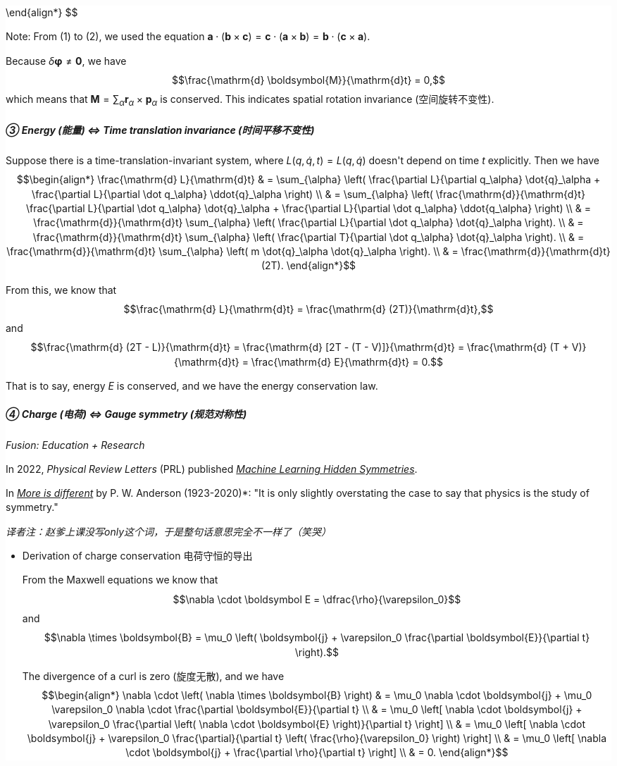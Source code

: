 \end{align*}
$$

Note: From $(1)$ to $(2)$, we used the equation $\boldsymbol a \cdot (\boldsymbol b \times \boldsymbol c) = \boldsymbol c \cdot (\boldsymbol a \times \boldsymbol b) = \boldsymbol b \cdot (\boldsymbol c \times \boldsymbol a).$

Because $\delta \boldsymbol{\varphi} \neq \boldsymbol{0}$, we have $$\frac{\mathrm{d} \boldsymbol{M}}{\mathrm{d}t} = 0,$$ which means that $\displaystyle \boldsymbol{M} = \sum_{\alpha} \boldsymbol{r}_\alpha \times \boldsymbol{p}_\alpha$ is conserved. This indicates spatial rotation invariance (空间旋转不变性).

##### ③ Energy (能量) $\Leftrightarrow$ Time translation invariance (时间平移不变性) 

Suppose there is a time-translation-invariant system, where $L(q, \dot{q}, t) = L(q, \dot{q})$ doesn't depend on time $t$ explicitly. Then we have $$\begin{align*}
    \frac{\mathrm{d} L}{\mathrm{d}t} & = \sum_{\alpha} \left( \frac{\partial L}{\partial q_\alpha} \dot{q}_\alpha + \frac{\partial L}{\partial \dot q_\alpha} \ddot{q}_\alpha \right) \\
    & = \sum_{\alpha} \left( \frac{\mathrm{d}}{\mathrm{d}t} \frac{\partial L}{\partial \dot q_\alpha} \dot{q}_\alpha + \frac{\partial L}{\partial \dot q_\alpha} \ddot{q_\alpha} \right) \\
    & = \frac{\mathrm{d}}{\mathrm{d}t} \sum_{\alpha} \left( \frac{\partial L}{\partial \dot q_\alpha} \dot{q}_\alpha \right). \\
    & = \frac{\mathrm{d}}{\mathrm{d}t} \sum_{\alpha} \left( \frac{\partial T}{\partial \dot q_\alpha} \dot{q}_\alpha \right). \\
    & = \frac{\mathrm{d}}{\mathrm{d}t} \sum_{\alpha} \left( m \dot{q}_\alpha \dot{q}_\alpha \right). \\
    & = \frac{\mathrm{d}}{\mathrm{d}t} (2T).
\end{align*}$$

From this, we know that $$\frac{\mathrm{d} L}{\mathrm{d}t} = \frac{\mathrm{d} (2T)}{\mathrm{d}t},$$ and $$\frac{\mathrm{d} (2T - L)}{\mathrm{d}t} = \frac{\mathrm{d} [2T - (T - V)]}{\mathrm{d}t} = \frac{\mathrm{d} (T + V)}{\mathrm{d}t} = \frac{\mathrm{d} E}{\mathrm{d}t} = 0.$$

That is to say, energy $E$ is conserved, and we have the energy conservation law.

##### ④ Charge (电荷) $\Leftrightarrow$ Gauge symmetry (规范对称性)

*Fusion: Education + Research*

In 2022, <i>Physical Review Letters</i> (PRL) published [*Machine Learning Hidden Symmetries*](https://doi.org/10.1103/PhysRevLett.128.180201).

In [*More is different*](https://doi.org/10.1126/science.177.4047.393) by P. W. Anderson (1923-2020)*: "It is only slightly overstating the case to say that physics is the study of symmetry."

*译者注：赵爹上课没写only这个词，于是整句话意思完全不一样了（笑哭）*

- Derivation of charge conservation 电荷守恒的导出

    From the Maxwell equations we know that $$\nabla \cdot \boldsymbol E = \dfrac{\rho}{\varepsilon_0}$$ and $$\nabla \times \boldsymbol{B} = \mu_0 \left( \boldsymbol{j} + \varepsilon_0 \frac{\partial \boldsymbol{E}}{\partial t} \right).$$

    The divergence of a curl is zero (旋度无散), and we have $$\begin{align*}
        \nabla \cdot \left( \nabla \times \boldsymbol{B} \right) & = \mu_0 \nabla \cdot \boldsymbol{j} + \mu_0 \varepsilon_0 \nabla \cdot \frac{\partial \boldsymbol{E}}{\partial t} \\
        & = \mu_0 \left[ \nabla \cdot \boldsymbol{j} + \varepsilon_0 \frac{\partial \left( \nabla \cdot \boldsymbol{E} \right)}{\partial t} \right] \\
        & = \mu_0 \left[ \nabla \cdot \boldsymbol{j} + \varepsilon_0 \frac{\partial}{\partial t} \left( \frac{\rho}{\varepsilon_0} \right) \right] \\
        & = \mu_0 \left[ \nabla \cdot \boldsymbol{j} + \frac{\partial \rho}{\partial t} \right] \\
        & = 0.
    \end{align*}$$
